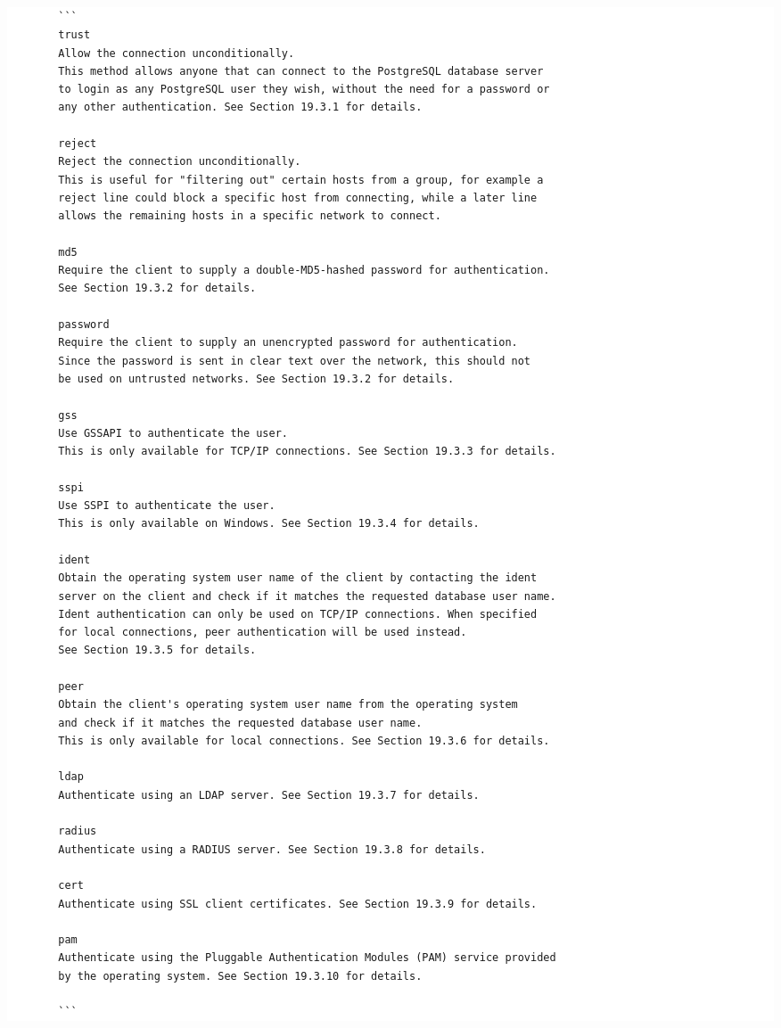             ```
            trust
            Allow the connection unconditionally. 
            This method allows anyone that can connect to the PostgreSQL database server 
            to login as any PostgreSQL user they wish, without the need for a password or 
            any other authentication. See Section 19.3.1 for details.
            
            reject
            Reject the connection unconditionally. 
            This is useful for "filtering out" certain hosts from a group, for example a 
            reject line could block a specific host from connecting, while a later line 
            allows the remaining hosts in a specific network to connect.
            
            md5
            Require the client to supply a double-MD5-hashed password for authentication. 
            See Section 19.3.2 for details.
            
            password
            Require the client to supply an unencrypted password for authentication. 
            Since the password is sent in clear text over the network, this should not 
            be used on untrusted networks. See Section 19.3.2 for details.
            
            gss
            Use GSSAPI to authenticate the user. 
            This is only available for TCP/IP connections. See Section 19.3.3 for details.
            
            sspi
            Use SSPI to authenticate the user. 
            This is only available on Windows. See Section 19.3.4 for details.
            
            ident
            Obtain the operating system user name of the client by contacting the ident 
            server on the client and check if it matches the requested database user name. 
            Ident authentication can only be used on TCP/IP connections. When specified 
            for local connections, peer authentication will be used instead. 
            See Section 19.3.5 for details.
            
            peer
            Obtain the client's operating system user name from the operating system 
            and check if it matches the requested database user name. 
            This is only available for local connections. See Section 19.3.6 for details.
            
            ldap
            Authenticate using an LDAP server. See Section 19.3.7 for details.
            
            radius
            Authenticate using a RADIUS server. See Section 19.3.8 for details.
            
            cert
            Authenticate using SSL client certificates. See Section 19.3.9 for details.
            
            pam
            Authenticate using the Pluggable Authentication Modules (PAM) service provided 
            by the operating system. See Section 19.3.10 for details.
    
            ```    
